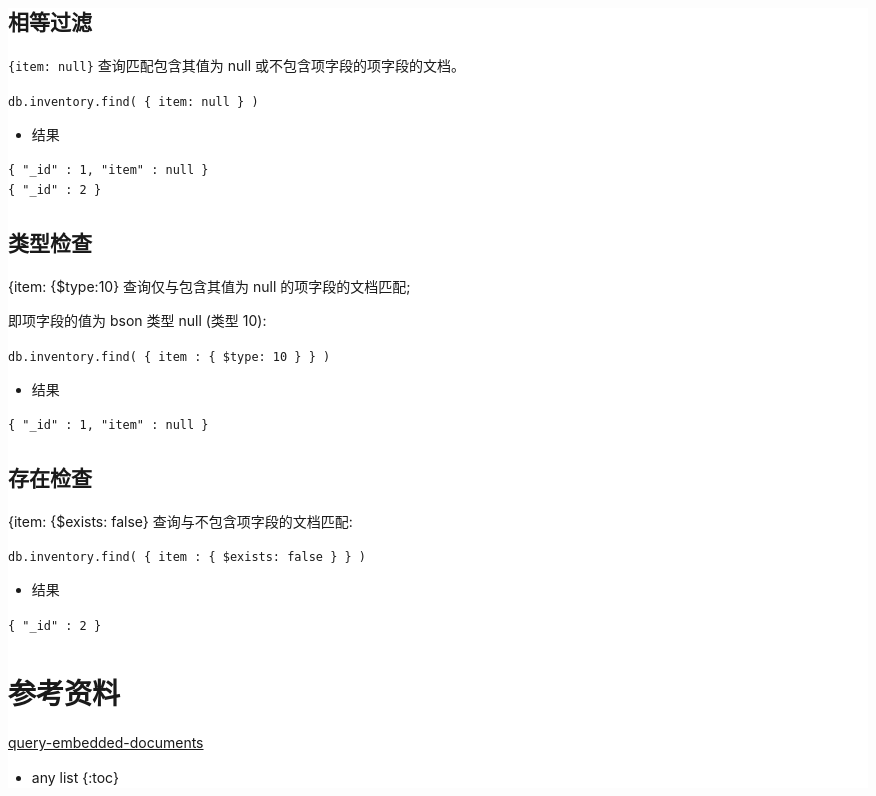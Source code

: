 ## 相等过滤

`{item: null}` 查询匹配包含其值为 null 或不包含项字段的项字段的文档。

```
db.inventory.find( { item: null } )
```

- 结果

```
{ "_id" : 1, "item" : null }
{ "_id" : 2 }
```

## 类型检查

{item: {$type:10} 查询仅与包含其值为 null 的项字段的文档匹配;

即项字段的值为 bson 类型 null (类型 10):

```
db.inventory.find( { item : { $type: 10 } } )
```

- 结果

```
{ "_id" : 1, "item" : null }
```

## 存在检查

{item: {$exists: false} 查询与不包含项字段的文档匹配:

```
db.inventory.find( { item : { $exists: false } } )
```

- 结果

```
{ "_id" : 2 }
```

# 参考资料

[query-embedded-documents](https://docs.mongodb.com/manual/tutorial/query-embedded-documents/)

* any list
{:toc}